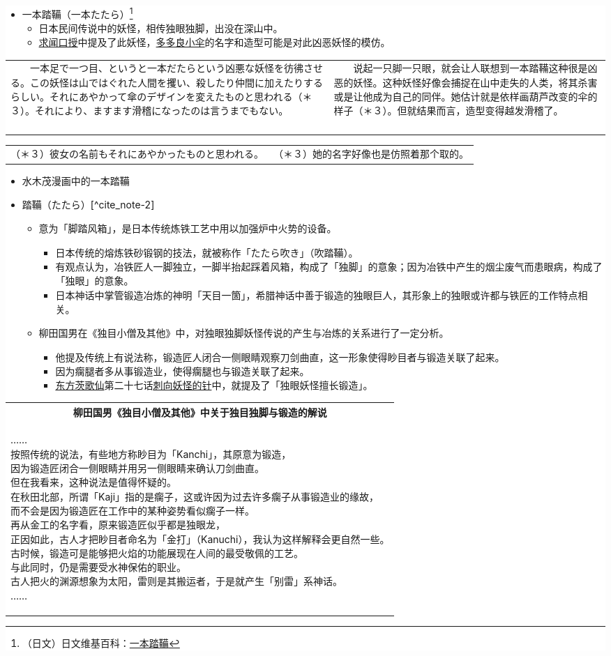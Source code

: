   - 一本踏鞴（一本たたら）[^cite_note-1]
    - 日本民间传说中的妖怪，相传独眼独脚，出没在深山中。
    - [求闻口授](./东方求闻口授-多多良小伞.md)中提及了此妖怪，[多多良小伞](./多多良小伞.md)的名字和造型可能是对此凶恶妖怪的模仿。




<table><tbody><tr class="tt-content" id="=-16" data-pos="&#91;&quot;=&quot;,16&#93;"><td class="tt-ja" lang="ja"><div class="poem">　　一本足で一つ目、というと一本だたらという凶悪な妖怪を彷彿させる。この妖怪は山ではぐれた人間を攫い、殺したり仲間に加えたりするらしい。それにあやかって傘のデザインを変えたものと思われる（＊３）。それにより、ますます滑稽になったのは言うまでもない。</div></td><td class="tt-zh" lang="zh"><div class="poem">　　说起一只脚一只眼，就会让人联想到一本踏鞴这种很是凶恶的妖怪。这种妖怪好像会捕捉在山中走失的人类，将其杀害或是让他成为自己的同伴。她估计就是依样画葫芦改变的伞的样子（＊３）。但就结果而言，造型变得越发滑稽了。<br><br></div></td></tr></tbody></table>



<table><tbody><tr class="tt-content" id="=-25" data-pos="&#91;&quot;=&quot;,25&#93;"><td class="tt-ja" lang="ja"><div class="poem">（＊３）彼女の名前もそれにあやかったものと思われる。</div></td><td class="tt-zh" lang="zh"><div class="poem">（＊３）她的名字好像也是仿照着那个取的。</div></td></tr></tbody></table>


- [](./文件-一本踏鞴.jpg.md)水木茂漫画中的一本踏鞴

- 踏鞴（たたら）[^cite_note-2]
  - 意为「脚踏风箱」，是日本传统炼铁工艺中用以加强炉中火势的设备。
    - 日本传统的熔炼铁砂锻钢的技法，就被称作「たたら吹き」（吹踏鞴）。
    - 有观点认为，冶铁匠人一脚独立，一脚半抬起踩着风箱，构成了「独脚」的意象；因为冶铁中产生的烟尘废气而患眼病，构成了「独眼」的意象。
    - 日本神话中掌管锻造冶炼的神明「天目一箇」，希腊神话中善于锻造的独眼巨人，其形象上的独眼或许都与铁匠的工作特点相关。

  - 柳田国男在《独目小僧及其他》中，对独眼独脚妖怪传说的产生与冶炼的关系进行了一定分析。
    - 他提及传统上有说法称，锻造匠人闭合一侧眼睛观察刀剑曲直，这一形象使得眇目者与锻造关联了起来。
    - 因为瘸腿者多从事锻造业，使得瘸腿也与锻造关联了起来。
    - [东方茨歌仙](./东方茨歌仙.md)第二十七话[刺向妖怪的针](./东方茨歌仙-第二十七话.md)中，就提及了「独眼妖怪擅长锻造」。




<table>

<tbody><tr>
<th>柳田国男《独目小僧及其他》中关于独目独脚与锻造的解说
</th></tr>
<tr>
<td><div class="poem">
<p>……<br>
按照传统的说法，有些地方称眇目为「Kanchi」，其原意为锻造，<br>
因为锻造匠闭合一侧眼睛并用另一侧眼睛来确认刀剑曲直。<br>
但在我看来，这种说法是值得怀疑的。<br>
在秋田北部，所谓「Kaji」指的是瘸子，这或许因为过去许多瘸子从事锻造业的缘故，<br>
而不会是因为锻造匠在工作中的某种姿势看似瘸子一样。<br>
再从金工的名字看，原来锻造匠似乎都是独眼龙，<br>
正因如此，古人才把眇目者命名为「金打」（Kanuchi），我认为这样解释会更自然一些。<br>
古时候，锻造可是能够把火焰的功能展现在人间的最受敬佩的工艺。<br>
与此同时，仍是需要受水神保佑的职业。<br>
古人把火的渊源想象为太阳，雷则是其搬运者，于是就产生「别雷」系神话。<br>
……
</p>
</div>
</td></tr></tbody></table>


[^cite_note-1]: （日文）日文维基百科：[一本踏鞴](https://en.wikipedia.org/wiki/ja:一本踏鞴)